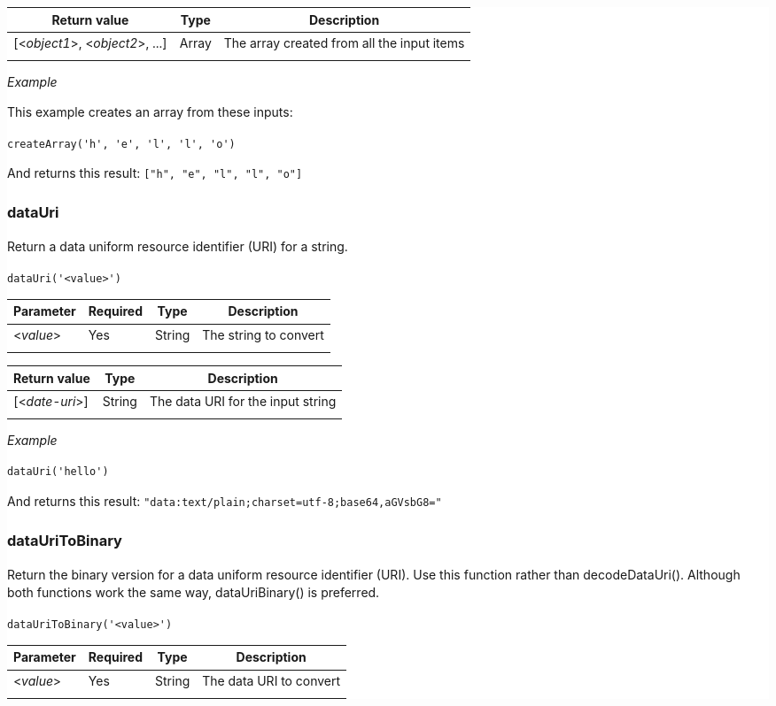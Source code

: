 | Return value | Type | Description |
| ------------ | ---- | ----------- |
| [<*object1*>, <*object2*>, ...] | Array | The array created from all the input items |
||||

*Example*

This example creates an array from these inputs:

```
createArray('h', 'e', 'l', 'l', 'o')
```

And returns this result: `["h", "e", "l", "l", "o"]`

<a name="dataUri"></a>

### dataUri

Return a data uniform resource identifier (URI) for a string.

```
dataUri('<value>')
```

| Parameter | Required | Type | Description |
| --------- | -------- | ---- | ----------- |
| <*value*>| Yes | String | The string to convert |
|||||

| Return value | Type | Description |
| ------------ | ---- | ----------- |
| [<*date-uri*>] | String | The data URI for the input string |
||||

*Example*

```
dataUri('hello')
```

And returns this result: `"data:text/plain;charset=utf-8;base64,aGVsbG8="`

<a name="dataUriToBinary"></a>

### dataUriToBinary

Return the binary version for a data uniform resource identifier (URI). Use this function rather than decodeDataUri(). Although both functions work the same way, dataUriBinary() is preferred.

```
dataUriToBinary('<value>')
```

| Parameter | Required | Type | Description |
| --------- | -------- | ---- | ----------- |
| <*value*>| Yes | String | The data URI to convert |
|||||

